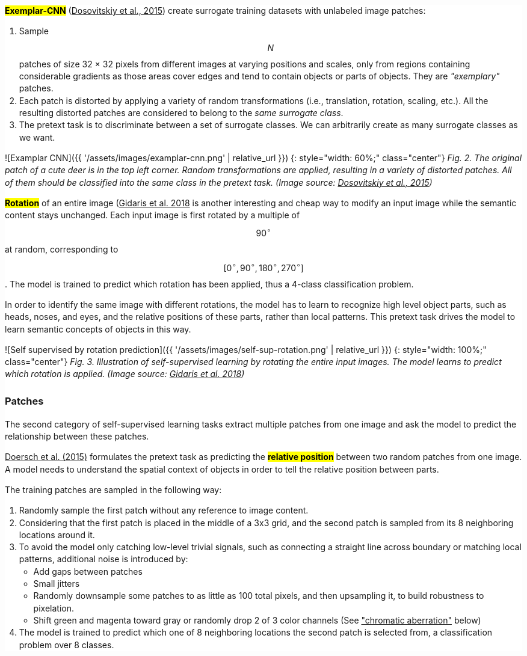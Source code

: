<mark><b>Exemplar-CNN</b></mark> ([Dosovitskiy et al., 2015](https://arxiv.org/abs/1406.6909)) create surrogate training datasets with unlabeled image patches: 
1. Sample $$N$$ patches of size 32 × 32 pixels from different images at varying positions and scales, only from regions containing considerable gradients as those areas cover edges and tend to contain objects or parts of objects. They are *"exemplary"* patches.
2. Each patch is distorted by applying a variety of random transformations (i.e., translation, rotation, scaling, etc.). All the resulting distorted patches are considered to belong to the *same surrogate class*.
3. The pretext task is to discriminate between a set of surrogate classes. We can arbitrarily create as many surrogate classes as we want.


![Examplar CNN]({{ '/assets/images/examplar-cnn.png' | relative_url }})
{: style="width: 60%;" class="center"}
*Fig. 2. The original patch of a cute deer is in the top left corner. Random transformations are applied, resulting in a variety of distorted patches. All of them should be classified into the same class in the pretext task. (Image source: [Dosovitskiy et al., 2015](https://arxiv.org/abs/1406.6909))*


<mark><b>Rotation</b></mark> of an entire image ([Gidaris et al. 2018](https://arxiv.org/abs/1803.07728) is another interesting and cheap way to modify an input image while the semantic content stays unchanged. Each input image is first rotated by a multiple of $$90^\circ$$ at random, corresponding to $$[0^\circ, 90^\circ, 180^\circ, 270^\circ]$$. The model is trained to predict which rotation has been applied, thus a 4-class classification problem.

In order to identify the same image with different rotations, the model has to learn to recognize high level object parts, such as heads, noses, and eyes, and the relative positions of these parts, rather than local patterns. This pretext task drives the model to learn semantic concepts of objects in this way.


![Self supervised by rotation prediction]({{ '/assets/images/self-sup-rotation.png' | relative_url }})
{: style="width: 100%;" class="center"}
*Fig. 3. Illustration of self-supervised learning by rotating the entire input images. The model learns to predict which rotation is applied. (Image source: [Gidaris et al. 2018](https://arxiv.org/abs/1803.07728))*


### Patches

The second category of self-supervised learning tasks extract multiple patches from one image and ask the model to predict the relationship between these patches. 

[Doersch et al. (2015)](https://arxiv.org/abs/1505.05192) formulates the pretext task as predicting the <mark><b>relative position</b></mark> between two random patches from one image. A model needs to understand the spatial context of objects in order to tell the relative position between parts.


The training patches are sampled in the following way:
1. Randomly sample the first patch without any reference to image content.
2. Considering that the first patch is placed in the middle of a 3x3 grid, and the second patch is sampled from its 8 neighboring locations around it.
3. To avoid the model only catching low-level trivial signals, such as connecting a straight line across boundary or matching local patterns, additional noise is introduced by:
    - Add gaps between patches
    - Small jitters
    - Randomly downsample some patches to as little as 100 total pixels, and then upsampling it, to build robustness to pixelation.
    - Shift green and magenta toward gray or randomly drop 2 of 3 color channels (See ["chromatic aberration"](#chromatic-aberration) below)
4. The model is trained to predict which one of 8 neighboring locations the second patch is selected from, a classification problem over 8 classes.
